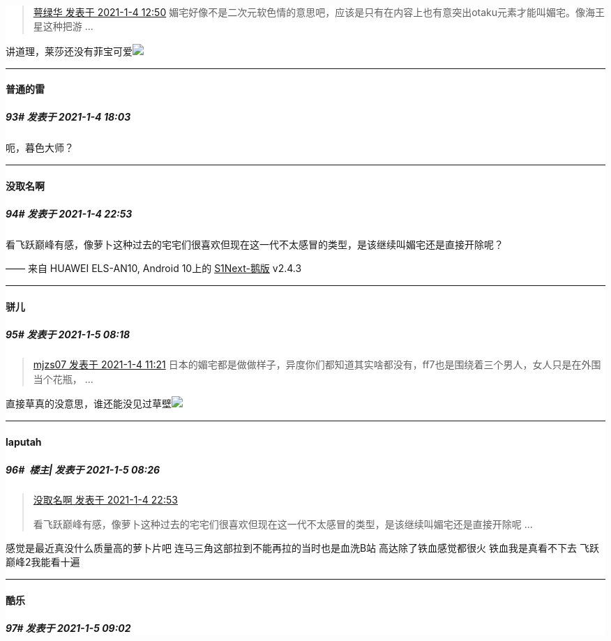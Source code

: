 
<blockquote><a href="httphttps://bbs.saraba1st.com/2b/forum.php?mod=redirect&amp;goto=findpost&amp;pid=49933374&amp;ptid=1980933" target="_blank">萼绿华 发表于 2021-1-4 12:50</a>
媚宅好像不是二次元软色情的意思吧，应该是只有在内容上也有意突出otaku元素才能叫媚宅。像海王星这种把游 ...</blockquote>
讲道理，莱莎还没有菲宝可爱<img src="https://static.saraba1st.com/image/smiley/face2017/067.png" referrerpolicy="no-referrer">


-----

####  普通的雷  
##### 93#       发表于 2021-1-4 18:03


呃，暮色大师？


-----

####  没取名啊  
##### 94#       发表于 2021-1-4 22:53


看飞跃巅峰有感，像萝卜这种过去的宅宅们很喜欢但现在这一代不太感冒的类型，是该继续叫媚宅还是直接开除呢？

—— 来自 HUAWEI ELS-AN10, Android 10上的 [S1Next-鹅版](https://github.com/ykrank/S1-Next/releases) v2.4.3


-----

####  骈儿  
##### 95#       发表于 2021-1-5 08:18


<blockquote><a href="httphttps://bbs.saraba1st.com/2b/forum.php?mod=redirect&amp;goto=findpost&amp;pid=49932506&amp;ptid=1980933" target="_blank">mjzs07 发表于 2021-1-4 11:21</a>
日本的媚宅都是做做样子，异度你们都知道其实啥都没有，ff7也是围绕着三个男人，女人只是在外围当个花瓶， ...</blockquote>
直接草真的没意思，谁还能没见过草壁<img src="https://static.saraba1st.com/image/smiley/face2017/018.png" referrerpolicy="no-referrer">


-----

####  laputah  
##### 96#         楼主| 发表于 2021-1-5 08:26


<blockquote><a href="httphttps://bbs.saraba1st.com/2b/forum.php?mod=redirect&amp;goto=findpost&amp;pid=49939251&amp;ptid=1980933" target="_blank">没取名啊 发表于 2021-1-4 22:53</a>

看飞跃巅峰有感，像萝卜这种过去的宅宅们很喜欢但现在这一代不太感冒的类型，是该继续叫媚宅还是直接开除呢 ...</blockquote>
感觉是最近真没什么质量高的萝卜片吧 连马三角这部拉到不能再拉的当时也是血洗B站 高达除了铁血感觉都很火 铁血我是真看不下去 飞跃巅峰2我能看十遍 


-----

####  酷乐  
##### 97#       发表于 2021-1-5 09:02

